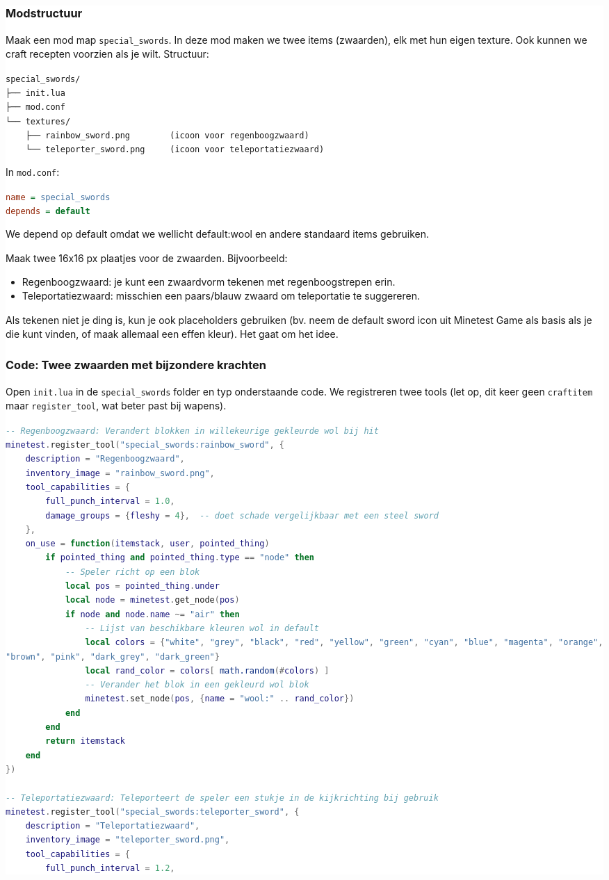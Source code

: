 ### Modstructuur

Maak een mod map `special_swords`. In deze mod maken we twee items (zwaarden), elk met hun eigen texture. Ook kunnen we craft recepten voorzien als je wilt. Structuur:

```plaintext
special_swords/
├── init.lua
├── mod.conf
└── textures/
    ├── rainbow_sword.png        (icoon voor regenboogzwaard)
    └── teleporter_sword.png     (icoon voor teleportatiezwaard)
```

In `mod.conf`:
```ini
name = special_swords
depends = default
```
We depend op default omdat we wellicht default:wool en andere standaard items gebruiken.

Maak twee 16x16 px plaatjes voor de zwaarden. Bijvoorbeeld:
- Regenboogzwaard: je kunt een zwaardvorm tekenen met regenboogstrepen erin.
- Teleportatiezwaard: misschien een paars/blauw zwaard om teleportatie te suggereren.

Als tekenen niet je ding is, kun je ook placeholders gebruiken (bv. neem de default sword icon uit Minetest Game als basis als je die kunt vinden, of maak allemaal een effen kleur). Het gaat om het idee.

### Code: Twee zwaarden met bijzondere krachten

Open `init.lua` in de `special_swords` folder en typ onderstaande code. We registreren twee tools (let op, dit keer geen `craftitem` maar `register_tool`, wat beter past bij wapens). 

```lua
-- Regenboogzwaard: Verandert blokken in willekeurige gekleurde wol bij hit
minetest.register_tool("special_swords:rainbow_sword", {
    description = "Regenboogzwaard",
    inventory_image = "rainbow_sword.png",
    tool_capabilities = {
        full_punch_interval = 1.0,
        damage_groups = {fleshy = 4},  -- doet schade vergelijkbaar met een steel sword
    },
    on_use = function(itemstack, user, pointed_thing)
        if pointed_thing and pointed_thing.type == "node" then
            -- Speler richt op een blok
            local pos = pointed_thing.under
            local node = minetest.get_node(pos)
            if node and node.name ~= "air" then
                -- Lijst van beschikbare kleuren wol in default
                local colors = {"white", "grey", "black", "red", "yellow", "green", "cyan", "blue", "magenta", "orange", "brown", "pink", "dark_grey", "dark_green"}
                local rand_color = colors[ math.random(#colors) ]
                -- Verander het blok in een gekleurd wol blok
                minetest.set_node(pos, {name = "wool:" .. rand_color})
            end
        end
        return itemstack
    end
})

-- Teleportatiezwaard: Teleporteert de speler een stukje in de kijkrichting bij gebruik
minetest.register_tool("special_swords:teleporter_sword", {
    description = "Teleportatiezwaard",
    inventory_image = "teleporter_sword.png",
    tool_capabilities = {
        full_punch_interval = 1.2,
```